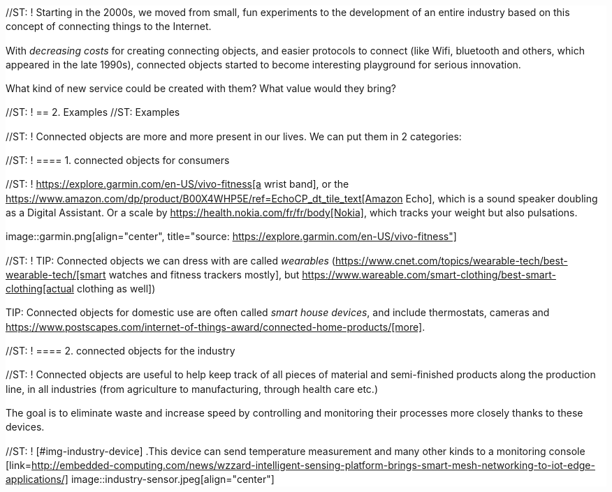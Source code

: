 //ST: !
Starting in the 2000s, we moved from small, fun experiments to the development of an entire industry based on this concept of connecting things to the Internet.

With _decreasing costs_ for creating connecting objects, and easier protocols to connect (like Wifi, bluetooth and others, which appeared in the late 1990s), connected objects started to become interesting playground for serious innovation.

What kind of new service could be created with them? What value would they bring?



//ST: !
== 2. Examples
//ST: Examples

//ST: !
Connected objects are more and more present in our lives. We can put them in 2 categories:

//ST: !
==== 1. connected objects for consumers

//ST: !
https://explore.garmin.com/en-US/vivo-fitness[a wrist band], or the https://www.amazon.com/dp/product/B00X4WHP5E/ref=EchoCP_dt_tile_text[Amazon Echo], which is a sound speaker doubling as a Digital Assistant. Or a scale by https://health.nokia.com/fr/fr/body[Nokia], which tracks your weight but also pulsations.

image::garmin.png[align="center", title="source: https://explore.garmin.com/en-US/vivo-fitness"]


//ST: !
TIP: Connected objects we can dress with are called *wearables* (https://www.cnet.com/topics/wearable-tech/best-wearable-tech/[smart watches and fitness trackers mostly], but https://www.wareable.com/smart-clothing/best-smart-clothing[actual clothing as well])

TIP: Connected objects for domestic use are often called *smart house devices*, and include thermostats, cameras and https://www.postscapes.com/internet-of-things-award/connected-home-products/[more].


//ST: !
==== 2. connected objects for the industry

//ST: !
Connected objects are useful to help keep track of all pieces of material and semi-finished products along the production line, in all industries (from agriculture to manufacturing, through health care etc.)

The goal is to eliminate waste and increase speed by controlling and monitoring their processes more closely thanks to these devices.

//ST: !
[#img-industry-device]
.This device can send temperature measurement and many other kinds to a monitoring console
[link=http://embedded-computing.com/news/wzzard-intelligent-sensing-platform-brings-smart-mesh-networking-to-iot-edge-applications/]
image::industry-sensor.jpeg[align="center"]
